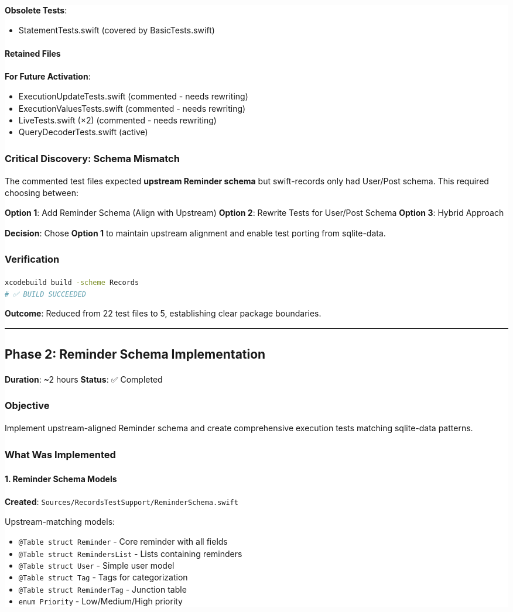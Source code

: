**Obsolete Tests**:
- StatementTests.swift (covered by BasicTests.swift)

#### Retained Files

**For Future Activation**:
- ExecutionUpdateTests.swift (commented - needs rewriting)
- ExecutionValuesTests.swift (commented - needs rewriting)
- LiveTests.swift (×2) (commented - needs rewriting)
- QueryDecoderTests.swift (active)

### Critical Discovery: Schema Mismatch

The commented test files expected **upstream Reminder schema** but swift-records only had User/Post schema. This required choosing between:

**Option 1**: Add Reminder Schema (Align with Upstream)
**Option 2**: Rewrite Tests for User/Post Schema
**Option 3**: Hybrid Approach

**Decision**: Chose **Option 1** to maintain upstream alignment and enable test porting from sqlite-data.

### Verification

```bash
xcodebuild build -scheme Records
# ✅ BUILD SUCCEEDED
```

**Outcome**: Reduced from 22 test files to 5, establishing clear package boundaries.

---

## Phase 2: Reminder Schema Implementation

**Duration**: ~2 hours
**Status**: ✅ Completed

### Objective
Implement upstream-aligned Reminder schema and create comprehensive execution tests matching sqlite-data patterns.

### What Was Implemented

#### 1. Reminder Schema Models

**Created**: `Sources/RecordsTestSupport/ReminderSchema.swift`

Upstream-matching models:
- `@Table struct Reminder` - Core reminder with all fields
- `@Table struct RemindersList` - Lists containing reminders
- `@Table struct User` - Simple user model
- `@Table struct Tag` - Tags for categorization
- `@Table struct ReminderTag` - Junction table
- `enum Priority` - Low/Medium/High priority
